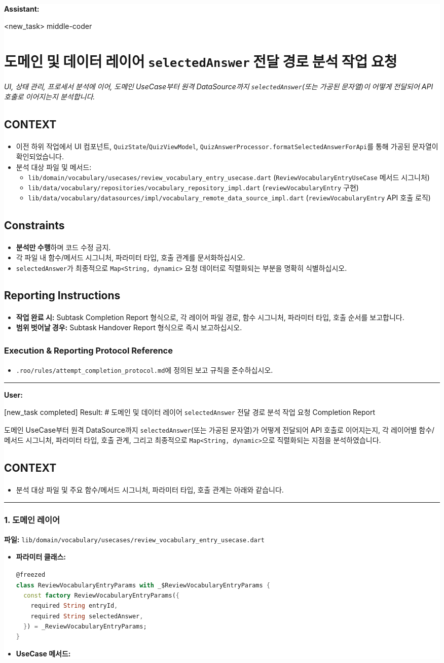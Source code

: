 
**Assistant:**

<new_task>
<mode>middle-coder</mode>
<message>
# 도메인 및 데이터 레이어 `selectedAnswer` 전달 경로 분석 작업 요청

*UI, 상태 관리, 프로세서 분석에 이어, 도메인 UseCase부터 원격 DataSource까지 `selectedAnswer`(또는 가공된 문자열)이 어떻게 전달되어 API 호출로 이어지는지 분석합니다.*

## CONTEXT
- 이전 하위 작업에서 UI 컴포넌트, `QuizState`/`QuizViewModel`, `QuizAnswerProcessor.formatSelectedAnswerForApi`를 통해 가공된 문자열이 확인되었습니다.
- 분석 대상 파일 및 메서드:
  - `lib/domain/vocabulary/usecases/review_vocabulary_entry_usecase.dart` (`ReviewVocabularyEntryUseCase` 메서드 시그니처)
  - `lib/data/vocabulary/repositories/vocabulary_repository_impl.dart` (`reviewVocabularyEntry` 구현)
  - `lib/data/vocabulary/datasources/impl/vocabulary_remote_data_source_impl.dart` (`reviewVocabularyEntry` API 호출 로직)

## Constraints
- **분석만 수행**하며 코드 수정 금지.
- 각 파일 내 함수/메서드 시그니처, 파라미터 타입, 호출 관계를 문서화하십시오.
- `selectedAnswer`가 최종적으로 `Map<String, dynamic>` 요청 데이터로 직렬화되는 부분을 명확히 식별하십시오.

## Reporting Instructions
- **작업 완료 시:** Subtask Completion Report 형식으로, 각 레이어 파일 경로, 함수 시그니처, 파라미터 타입, 호출 순서를 보고합니다.
- **범위 벗어날 경우:** Subtask Handover Report 형식으로 즉시 보고하십시오.

### Execution & Reporting Protocol Reference
- `.roo/rules/attempt_completion_protocol.md`에 정의된 보고 규칙을 준수하십시오.
</message>
</new_task>

---

**User:**

[new_task completed] Result: # 도메인 및 데이터 레이어 `selectedAnswer` 전달 경로 분석 작업 요청 Completion Report

도메인 UseCase부터 원격 DataSource까지 `selectedAnswer`(또는 가공된 문자열)가 어떻게 전달되어 API 호출로 이어지는지, 각 레이어별 함수/메서드 시그니처, 파라미터 타입, 호출 관계, 그리고 최종적으로 `Map<String, dynamic>`으로 직렬화되는 지점을 분석하였습니다.

## CONTEXT
- 분석 대상 파일 및 주요 함수/메서드 시그니처, 파라미터 타입, 호출 관계는 아래와 같습니다.

---

### 1. 도메인 레이어  
**파일:** `lib/domain/vocabulary/usecases/review_vocabulary_entry_usecase.dart`  
- **파라미터 클래스:**  
  ```dart
  @freezed
  class ReviewVocabularyEntryParams with _$ReviewVocabularyEntryParams {
    const factory ReviewVocabularyEntryParams({
      required String entryId,
      required String selectedAnswer,
    }) = _ReviewVocabularyEntryParams;
  }
  ```
- **UseCase 메서드:**  
  ```dart
  ```